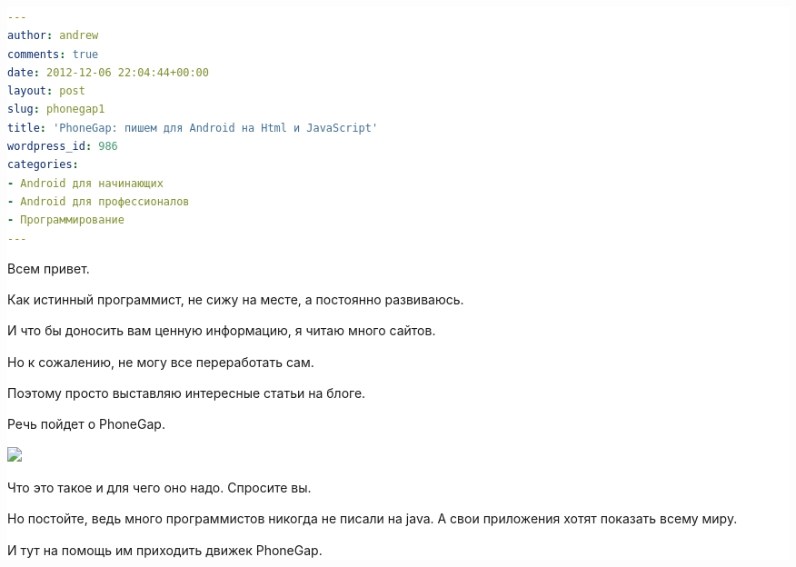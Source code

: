 ```yaml
---
author: andrew
comments: true
date: 2012-12-06 22:04:44+00:00
layout: post
slug: phonegap1
title: 'PhoneGap: пишем для Android на Html и JavaScript'
wordpress_id: 986
categories:
- Android для начинающих
- Android для профессионалов
- Программирование
---
```


Всем привет.





Как истинный программист, не сижу на месте, а постоянно развиваюсь.





И что бы доносить вам ценную информацию, я читаю много сайтов.





Но к сожалению, не могу все переработать сам.





Поэтому просто выставляю интересные статьи на блоге.





Речь пойдет о PhoneGap.





![](http://android-helper.com.ua/images/uploads/2012/12/завантаження.jpg)



Что это такое и для чего оно надо. Спросите вы.





Но постойте, ведь много программистов никогда не писали на java. А свои приложения хотят показать всему миру.





И тут на помощь им приходить движек PhoneGap.
